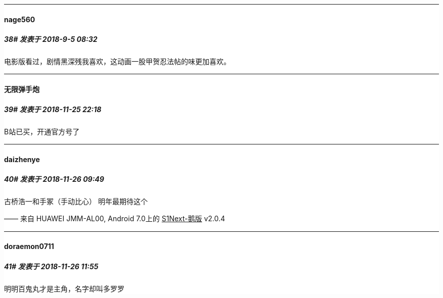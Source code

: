 




-----

####  nage560  
##### 38#       发表于 2018-9-5 08:32




电影版看过，剧情黑深残我喜欢，这动画一股甲贺忍法帖的味更加喜欢。







-----

####  无限弹手炮  
##### 39#       发表于 2018-11-25 22:18




B站已买，开通官方号了







-----

####  daizhenye  
##### 40#       发表于 2018-11-26 09:49




古桥浩一和手冢（手动比心）
明年最期待这个

—— 来自 HUAWEI JMM-AL00, Android 7.0上的 [S1Next-鹅版](https://github.com/ykrank/S1-Next/releases) v2.0.4







-----

####  doraemon0711  
##### 41#       发表于 2018-11-26 11:55




明明百鬼丸才是主角，名字却叫多罗罗





